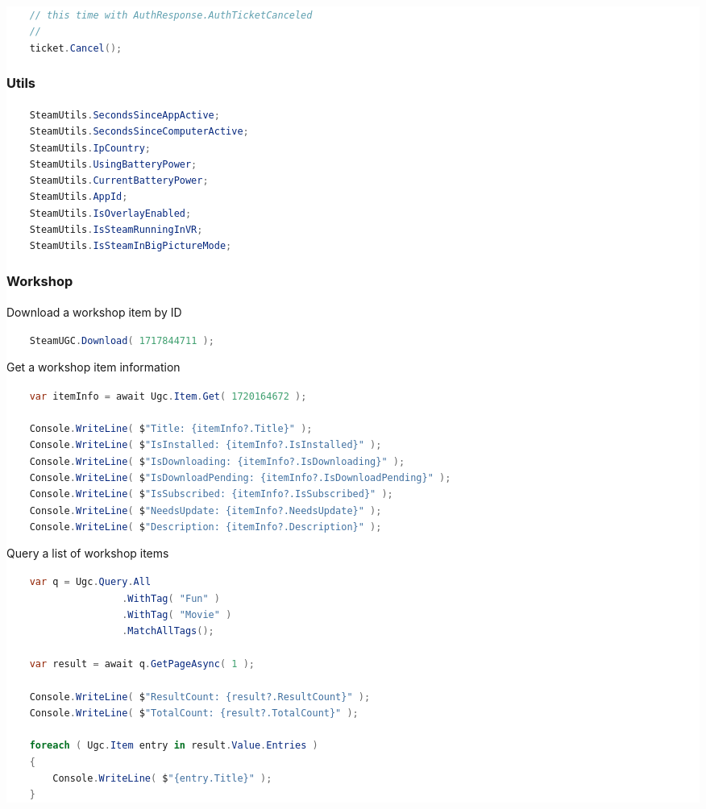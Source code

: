 ```csharp
    // this time with AuthResponse.AuthTicketCanceled
    //
    ticket.Cancel();
```

### Utils

```csharp
    SteamUtils.SecondsSinceAppActive;
    SteamUtils.SecondsSinceComputerActive;
    SteamUtils.IpCountry;
    SteamUtils.UsingBatteryPower;
    SteamUtils.CurrentBatteryPower;
    SteamUtils.AppId;
    SteamUtils.IsOverlayEnabled;
    SteamUtils.IsSteamRunningInVR;
    SteamUtils.IsSteamInBigPictureMode;
```

### Workshop

Download a workshop item by ID

```csharp
    SteamUGC.Download( 1717844711 );
```

Get a workshop item information

```csharp
    var itemInfo = await Ugc.Item.Get( 1720164672 );

    Console.WriteLine( $"Title: {itemInfo?.Title}" );
    Console.WriteLine( $"IsInstalled: {itemInfo?.IsInstalled}" );
    Console.WriteLine( $"IsDownloading: {itemInfo?.IsDownloading}" );
    Console.WriteLine( $"IsDownloadPending: {itemInfo?.IsDownloadPending}" );
    Console.WriteLine( $"IsSubscribed: {itemInfo?.IsSubscribed}" );
    Console.WriteLine( $"NeedsUpdate: {itemInfo?.NeedsUpdate}" );
    Console.WriteLine( $"Description: {itemInfo?.Description}" );
```

Query a list of workshop items

```csharp
    var q = Ugc.Query.All
                    .WithTag( "Fun" )
                    .WithTag( "Movie" )
                    .MatchAllTags();

    var result = await q.GetPageAsync( 1 );

    Console.WriteLine( $"ResultCount: {result?.ResultCount}" );
    Console.WriteLine( $"TotalCount: {result?.TotalCount}" );

    foreach ( Ugc.Item entry in result.Value.Entries )
    {
        Console.WriteLine( $"{entry.Title}" );
    }
```

